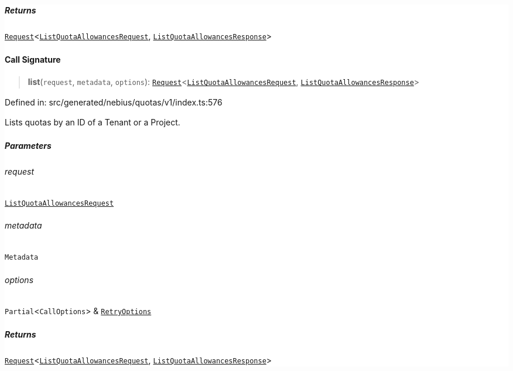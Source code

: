 ##### Returns

[`Request`](../../../../../runtime/request/classes/Request.md)\<[`ListQuotaAllowancesRequest`](../interfaces/ListQuotaAllowancesRequest.md), [`ListQuotaAllowancesResponse`](../interfaces/ListQuotaAllowancesResponse.md)\>

#### Call Signature

> **list**(`request`, `metadata`, `options`): [`Request`](../../../../../runtime/request/classes/Request.md)\<[`ListQuotaAllowancesRequest`](../interfaces/ListQuotaAllowancesRequest.md), [`ListQuotaAllowancesResponse`](../interfaces/ListQuotaAllowancesResponse.md)\>

Defined in: src/generated/nebius/quotas/v1/index.ts:576

Lists quotas by an ID of a Tenant or a Project.

##### Parameters

###### request

[`ListQuotaAllowancesRequest`](../interfaces/ListQuotaAllowancesRequest.md)

###### metadata

`Metadata`

###### options

`Partial`\<`CallOptions`\> & [`RetryOptions`](../../../../../runtime/request/interfaces/RetryOptions.md)

##### Returns

[`Request`](../../../../../runtime/request/classes/Request.md)\<[`ListQuotaAllowancesRequest`](../interfaces/ListQuotaAllowancesRequest.md), [`ListQuotaAllowancesResponse`](../interfaces/ListQuotaAllowancesResponse.md)\>
